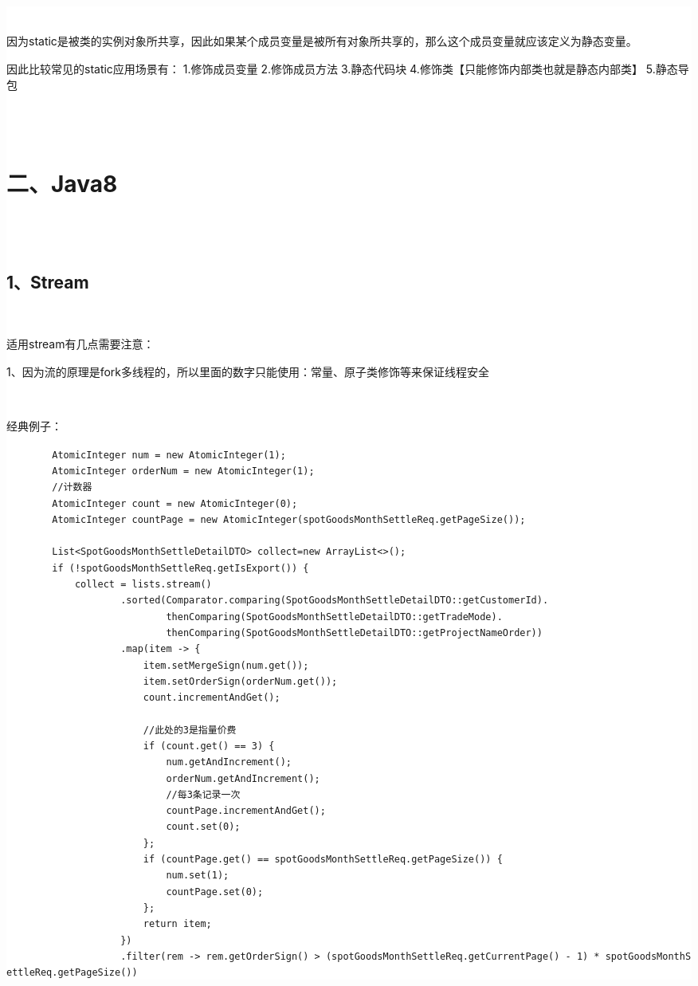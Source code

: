 <br/>

因为static是被类的实例对象所共享，因此如果某个成员变量是被所有对象所共享的，那么这个成员变量就应该定义为静态变量。

因此比较常见的static应用场景有：
1.修饰成员变量
2.修饰成员方法
3.静态代码块
4.修饰类【只能修饰内部类也就是静态内部类】
5.静态导包

<br/>

<br/>

# 二、Java8

<br/>

<br/>

## 1、Stream

<br/>

适用stream有几点需要注意：

1、因为流的原理是fork多线程的，所以里面的数字只能使用：常量、原子类修饰等来保证线程安全

<br/>

经典例子：

```
        AtomicInteger num = new AtomicInteger(1);
        AtomicInteger orderNum = new AtomicInteger(1);
        //计数器
        AtomicInteger count = new AtomicInteger(0);
        AtomicInteger countPage = new AtomicInteger(spotGoodsMonthSettleReq.getPageSize());
        
        List<SpotGoodsMonthSettleDetailDTO> collect=new ArrayList<>();
        if (!spotGoodsMonthSettleReq.getIsExport()) {
            collect = lists.stream()
                    .sorted(Comparator.comparing(SpotGoodsMonthSettleDetailDTO::getCustomerId).
                            thenComparing(SpotGoodsMonthSettleDetailDTO::getTradeMode).
                            thenComparing(SpotGoodsMonthSettleDetailDTO::getProjectNameOrder))
                    .map(item -> {
                        item.setMergeSign(num.get());
                        item.setOrderSign(orderNum.get());
                        count.incrementAndGet();

                        //此处的3是指量价费
                        if (count.get() == 3) {
                            num.getAndIncrement();
                            orderNum.getAndIncrement();
                            //每3条记录一次
                            countPage.incrementAndGet();
                            count.set(0);
                        };
                        if (countPage.get() == spotGoodsMonthSettleReq.getPageSize()) {
                            num.set(1);
                            countPage.set(0);
                        };
                        return item;
                    })
                    .filter(rem -> rem.getOrderSign() > (spotGoodsMonthSettleReq.getCurrentPage() - 1) * spotGoodsMonthSettleReq.getPageSize())
```